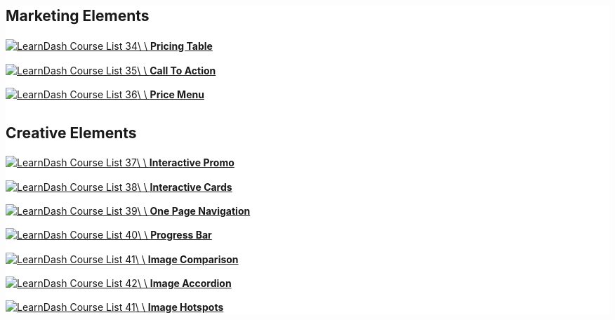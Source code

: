## Marketing Elements

[![LearnDash Course List 34](https://essential-addons.com/wp-content/uploads/2020/04/pricing-table.svg)\\
\\
**Pricing Table**](https://essential-addons.com/elementor/pricing-table/)

[![LearnDash Course List 35](https://essential-addons.com/wp-content/uploads/2020/04/call-to-action.svg)\\
\\
**Call To Action**](https://essential-addons.com/elementor/call-to-action/)

[![LearnDash Course List 36](https://essential-addons.com/wp-content/uploads/2020/04/price-menu.svg)\\
\\
**Price Menu**](https://essential-addons.com/elementor/price-menu/)

## Creative Elements

[![LearnDash Course List 37](https://essential-addons.com/wp-content/uploads/2020/04/interactive-promo-1.svg)\\
\\
**Interactive Promo**](https://essential-addons.com/elementor/interactive-promo/)

[![LearnDash Course List 38](https://essential-addons.com/wp-content/uploads/2020/04/interactive-cards.svg)\\
\\
**Interactive Cards**](https://essential-addons.com/elementor/interactive-cards/)

[![LearnDash Course List 39](https://essential-addons.com/wp-content/uploads/2020/04/one-page-navigaton.svg)\\
\\
**One Page Navigation**](https://essential-addons.com/elementor/one-page-nav/)

[![LearnDash Course List 40](https://essential-addons.com/wp-content/uploads/2020/04/progress-bar.svg)\\
\\
**Progress Bar**](https://essential-addons.com/elementor/progress-bar/)

[![LearnDash Course List 41](https://essential-addons.com/wp-content/uploads/2020/04/image-comparison.svg)\\
\\
**Image Comparison**](https://essential-addons.com/elementor/image-comparison/)

[![LearnDash Course List 42](https://essential-addons.com/wp-content/uploads/2020/04/image-accrodion.svg)\\
\\
**Image Accordion**](https://essential-addons.com/elementor/image-accordion/)

[![LearnDash Course List 41](https://essential-addons.com/wp-content/uploads/2020/04/image-comparison.svg)\\
\\
**Image Hotspots**](https://essential-addons.com/elementor/image-hotspots/)
